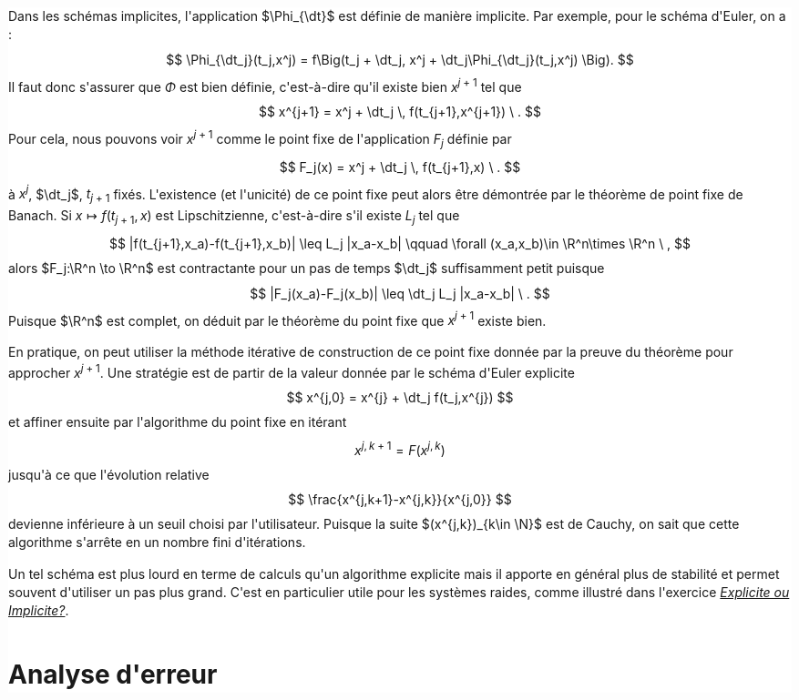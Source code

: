 Dans les schémas implicites, l'application $\Phi_{\dt}$ est définie de manière implicite. Par exemple, pour le schéma d'Euler, on a :
$$
\Phi_{\dt_j}(t_j,x^j) = f\Big(t_j + \dt_j, x^j + \dt_j\Phi_{\dt_j}(t_j,x^j) \Big).
$$
Il faut donc s'assurer que $\Phi$ est bien définie, c'est-à-dire qu'il existe bien $x^{j+1}$ tel que
$$
x^{j+1} = x^j + \dt_j \, f(t_{j+1},x^{j+1}) \ .
$$
Pour cela, nous pouvons voir $x^{j+1}$ comme le point fixe de l'application $F_j$ définie par
$$
F_j(x) = x^j + \dt_j \, f(t_{j+1},x) \ .
$$
à $x^j$, $\dt_j$, $t_{j+1}$ fixés. L'existence (et l'unicité) de ce point fixe peut alors être démontrée par le théorème de point fixe de Banach. Si $x\mapsto  f(t_{j+1},x)$ est Lipschitzienne, c'est-à-dire s'il existe $L_j$ tel que
$$
|f(t_{j+1},x_a)-f(t_{j+1},x_b)| \leq L_j |x_a-x_b| \qquad \forall (x_a,x_b)\in \R^n\times \R^n \ ,
$$
alors $F_j:\R^n \to \R^n$ est contractante pour un pas de temps $\dt_j$ suffisamment petit puisque
$$
|F_j(x_a)-F_j(x_b)| \leq  \dt_j L_j |x_a-x_b| \ .
$$
Puisque $\R^n$ est complet, on déduit par le théorème du point fixe que $x^{j+1}$ existe bien.

En pratique, on peut utiliser la méthode itérative de construction de ce point fixe donnée par la preuve du théorème pour approcher $x^{j+1}$. Une stratégie est de partir de la valeur donnée par le schéma d'Euler explicite
$$
x^{j,0} = x^{j} + \dt_j f(t_j,x^{j})
$$
et affiner ensuite par l'algorithme du point fixe en itérant
$$
x^{j,k+1} = F(x^{j,k}) 
$$
jusqu'à ce que l'évolution relative
$$
\frac{x^{j,k+1}-x^{j,k}}{x^{j,0}}
$$
devienne inférieure à un seuil choisi par l'utilisateur. Puisque la suite $(x^{j,k})_{k\in \N}$ est de Cauchy, on sait que cette algorithme s'arrête en un nombre fini d'itérations.

Un tel schéma est plus lourd en terme de calculs qu'un algorithme explicite mais il apporte en général plus de stabilité et permet souvent d'utiliser un pas plus grand. C'est en particulier utile pour les systèmes raides, comme illustré dans l'exercice [*Explicite ou Implicite?*](#exo_exp_impl). 




# Analyse d'erreur
